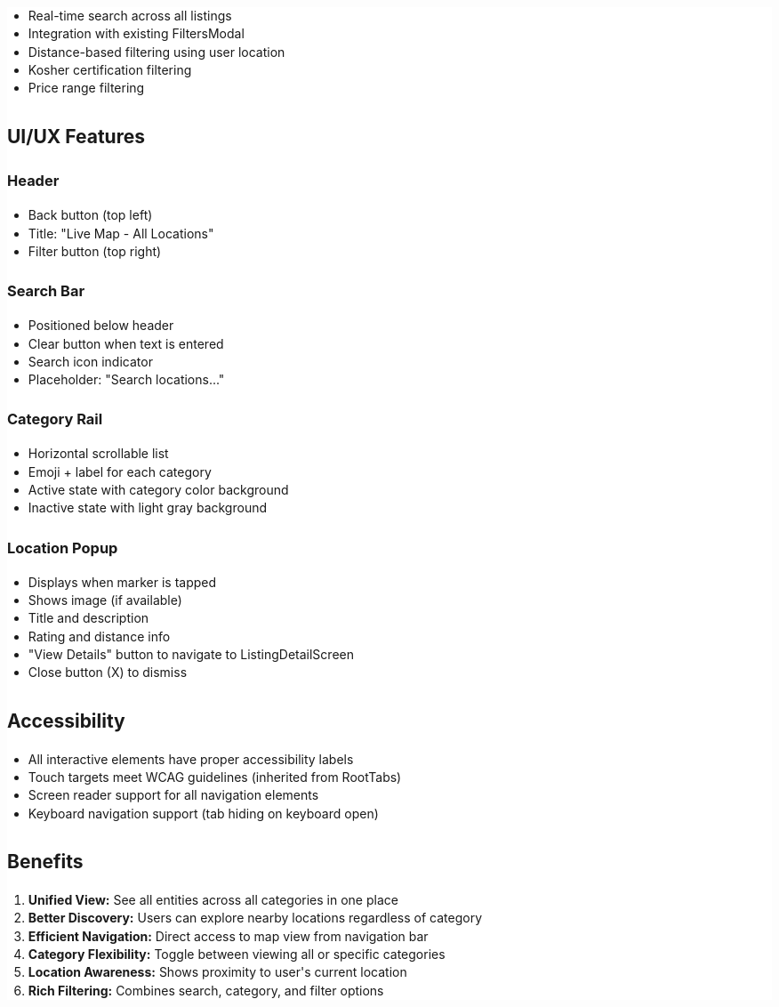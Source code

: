- Real-time search across all listings
- Integration with existing FiltersModal
- Distance-based filtering using user location
- Kosher certification filtering
- Price range filtering

## UI/UX Features

### Header

- Back button (top left)
- Title: "Live Map - All Locations"
- Filter button (top right)

### Search Bar

- Positioned below header
- Clear button when text is entered
- Search icon indicator
- Placeholder: "Search locations..."

### Category Rail

- Horizontal scrollable list
- Emoji + label for each category
- Active state with category color background
- Inactive state with light gray background

### Location Popup

- Displays when marker is tapped
- Shows image (if available)
- Title and description
- Rating and distance info
- "View Details" button to navigate to ListingDetailScreen
- Close button (X) to dismiss

## Accessibility

- All interactive elements have proper accessibility labels
- Touch targets meet WCAG guidelines (inherited from RootTabs)
- Screen reader support for all navigation elements
- Keyboard navigation support (tab hiding on keyboard open)

## Benefits

1. **Unified View:** See all entities across all categories in one place
2. **Better Discovery:** Users can explore nearby locations regardless of category
3. **Efficient Navigation:** Direct access to map view from navigation bar
4. **Category Flexibility:** Toggle between viewing all or specific categories
5. **Location Awareness:** Shows proximity to user's current location
6. **Rich Filtering:** Combines search, category, and filter options
